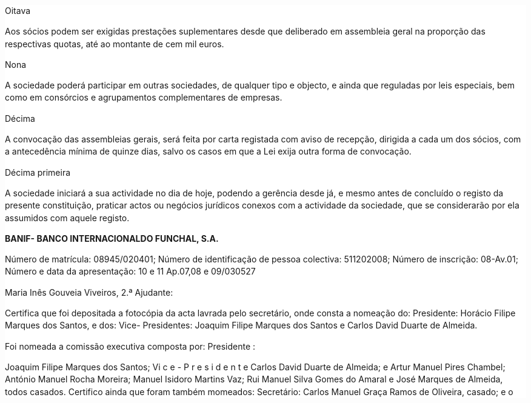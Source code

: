 
Oitava


Aos sócios podem ser exigidas prestações suplementares
desde que deliberado em assembleia geral na proporção das
respectivas quotas, até ao montante de cem mil euros.


Nona


A sociedade poderá participar em outras sociedades, de
qualquer tipo e objecto, e ainda que reguladas por leis
especiais, bem como em consórcios e agrupamentos complementares de empresas.


Décima


A convocação das assembleias gerais, será feita por carta
registada com aviso de recepção, dirigida a cada um dos
sócios, com a antecedência mínima de quinze dias, salvo os
casos em que a Lei exija outra forma de convocação.


Décima primeira


A sociedade iniciará a sua actividade no dia de hoje,
podendo a gerência desde já, e mesmo antes de concluído o
registo da presente constituição, praticar actos ou negócios
jurídicos conexos com a actividade da sociedade, que se
considerarão por ela assumidos com aquele registo.


**BANIF- BANCO INTERNACIONALDO FUNCHAL, S.A.**


Número de matrícula: 08945/020401;
Número de identificação de pessoa colectiva: 511202008;
Número de inscrição: 08-Av.01;
Número e data da apresentação: 10 e 11 Ap.07,08 e 09/030527


Maria Inês Gouveia Viveiros, 2.ª Ajudante:


Certifica que foi depositada a fotocópia da acta lavrada pelo
secretário, onde consta a nomeação do: Presidente: Horácio
Filipe Marques dos Santos, e dos: Vice- Presidentes: Joaquim
Filipe Marques dos Santos e Carlos David Duarte de Almeida.


Foi nomeada a comissão executiva composta por:
Presidente :

  Joaquim Filipe Marques dos Santos; Vi c e - P r e s i d e n t e
Carlos David Duarte de Almeida; e Artur Manuel Pires
Chambel; António Manuel Rocha Moreira; Manuel
Isidoro Martins Vaz; Rui Manuel Silva Gomes do
Amaral e José Marques de Almeida, todos casados.
Certifico ainda que foram também momeados:
Secretário:
Carlos Manuel Graça Ramos de Oliveira, casado; e o
